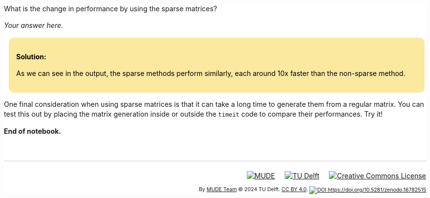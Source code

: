 What is the change in performance by using the sparse matrices?

</p>
</div>


_Your answer here._


<div style="background-color:#FAE99E; color: black; vertical-align: middle; padding:15px; margin: 10px; border-radius: 10px; width: 95%">
<p>
<b>Solution:</b>   

As we can see in the output, the sparse methods perform similarly, each around 10x faster than the non-sparse method.
</p>
</div>


One final consideration when using sparse matrices is that it can take a long time to generate them from a regular matrix. You can test this out by placing the matrix generation inside or outside the <code>timeit</code> code to compare their performances. Try it!


**End of notebook.**

<div style="margin-top: 50px; padding-top: 20px; border-top: 1px solid #ccc;">
  <div style="display: flex; justify-content: flex-end; gap: 20px; align-items: center;">
    <a rel="MUDE" href="http://mude.citg.tudelft.nl/">
      <img alt="MUDE" style="width:100px; height:auto;" src="https://gitlab.tudelft.nl/mude/public/-/raw/main/mude-logo/MUDE_Logo-small.png" />
    </a>
    <a rel="TU Delft" href="https://www.tudelft.nl/en/ceg">
      <img alt="TU Delft" style="width:100px; height:auto;" src="https://gitlab.tudelft.nl/mude/public/-/raw/main/tu-logo/TU_P1_full-color.png" />
    </a>
    <a rel="license" href="http://creativecommons.org/licenses/by/4.0/">
      <img alt="Creative Commons License" style="width:88px; height:auto;" src="https://i.creativecommons.org/l/by/4.0/88x31.png" />
    </a>
  </div>
  <div style="font-size: 75%; margin-top: 10px; text-align: right;">
    By <a rel="MUDE" href="http://mude.citg.tudelft.nl/">MUDE Team</a>
    &copy; 2024 TU Delft. 
    <a rel="license" href="http://creativecommons.org/licenses/by/4.0/">CC BY 4.0</a>.
    <a rel="Zenodo DOI" href="https://doi.org/10.5281/zenodo.16782515"><img style="width:auto; height:15; vertical-align:middle" src="https://zenodo.org/badge/DOI/10.5281/zenodo.16782515.svg" alt="DOI https://doi.org/10.5281/zenodo.16782515"></a>
  </div>
</div>




